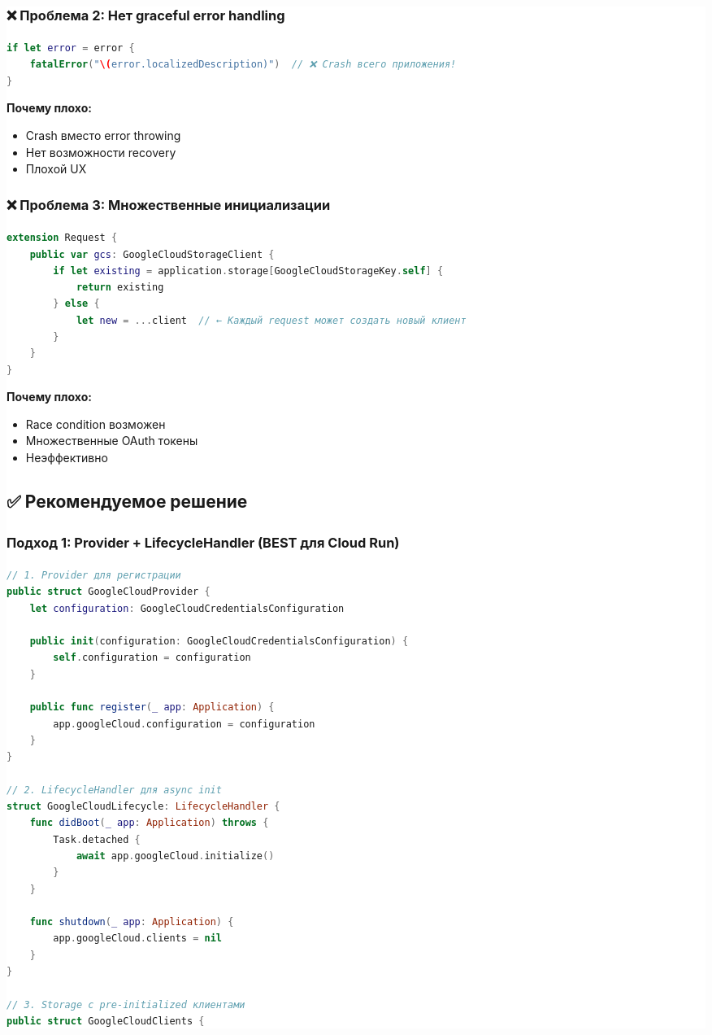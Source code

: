 ### ❌ Проблема 2: Нет graceful error handling
```swift
if let error = error {
    fatalError("\(error.localizedDescription)")  // ❌ Crash всего приложения!
}
```

**Почему плохо:**
- Crash вместо error throwing
- Нет возможности recovery
- Плохой UX

### ❌ Проблема 3: Множественные инициализации
```swift
extension Request {
    public var gcs: GoogleCloudStorageClient {
        if let existing = application.storage[GoogleCloudStorageKey.self] {
            return existing
        } else {
            let new = ...client  // ← Каждый request может создать новый клиент
        }
    }
}
```

**Почему плохо:**
- Race condition возможен
- Множественные OAuth токены
- Неэффективно

## ✅ Рекомендуемое решение

### Подход 1: Provider + LifecycleHandler (BEST для Cloud Run)

```swift
// 1. Provider для регистрации
public struct GoogleCloudProvider {
    let configuration: GoogleCloudCredentialsConfiguration
    
    public init(configuration: GoogleCloudCredentialsConfiguration) {
        self.configuration = configuration
    }
    
    public func register(_ app: Application) {
        app.googleCloud.configuration = configuration
    }
}

// 2. LifecycleHandler для async init
struct GoogleCloudLifecycle: LifecycleHandler {
    func didBoot(_ app: Application) throws {
        Task.detached {
            await app.googleCloud.initialize()
        }
    }
    
    func shutdown(_ app: Application) {
        app.googleCloud.clients = nil
    }
}

// 3. Storage с pre-initialized клиентами
public struct GoogleCloudClients {
```